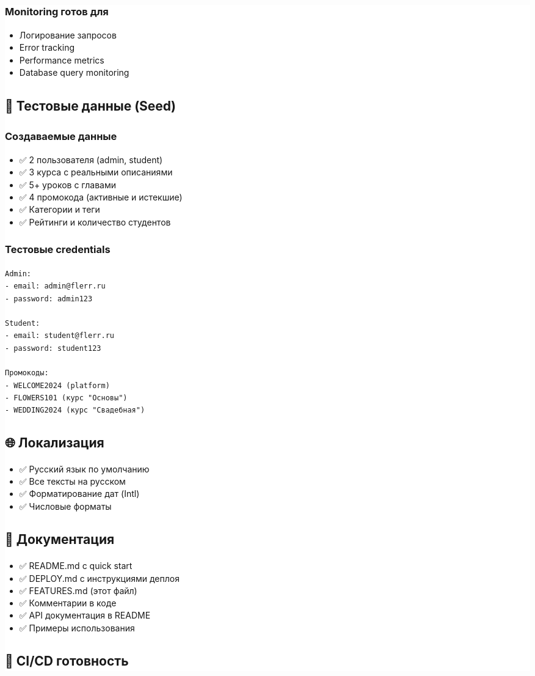 ### Monitoring готов для
- Логирование запросов
- Error tracking
- Performance metrics
- Database query monitoring

## 🧪 Тестовые данные (Seed)

### Создаваемые данные
- ✅ 2 пользователя (admin, student)
- ✅ 3 курса с реальными описаниями
- ✅ 5+ уроков с главами
- ✅ 4 промокода (активные и истекшие)
- ✅ Категории и теги
- ✅ Рейтинги и количество студентов

### Тестовые credentials
```
Admin:
- email: admin@flerr.ru
- password: admin123

Student:
- email: student@flerr.ru
- password: student123

Промокоды:
- WELCOME2024 (platform)
- FLOWERS101 (курс "Основы")
- WEDDING2024 (курс "Свадебная")
```

## 🌐 Локализация

- ✅ Русский язык по умолчанию
- ✅ Все тексты на русском
- ✅ Форматирование дат (Intl)
- ✅ Числовые форматы

## 📖 Документация

- ✅ README.md с quick start
- ✅ DEPLOY.md с инструкциями деплоя
- ✅ FEATURES.md (этот файл)
- ✅ Комментарии в коде
- ✅ API документация в README
- ✅ Примеры использования

## 🔄 CI/CD готовность

